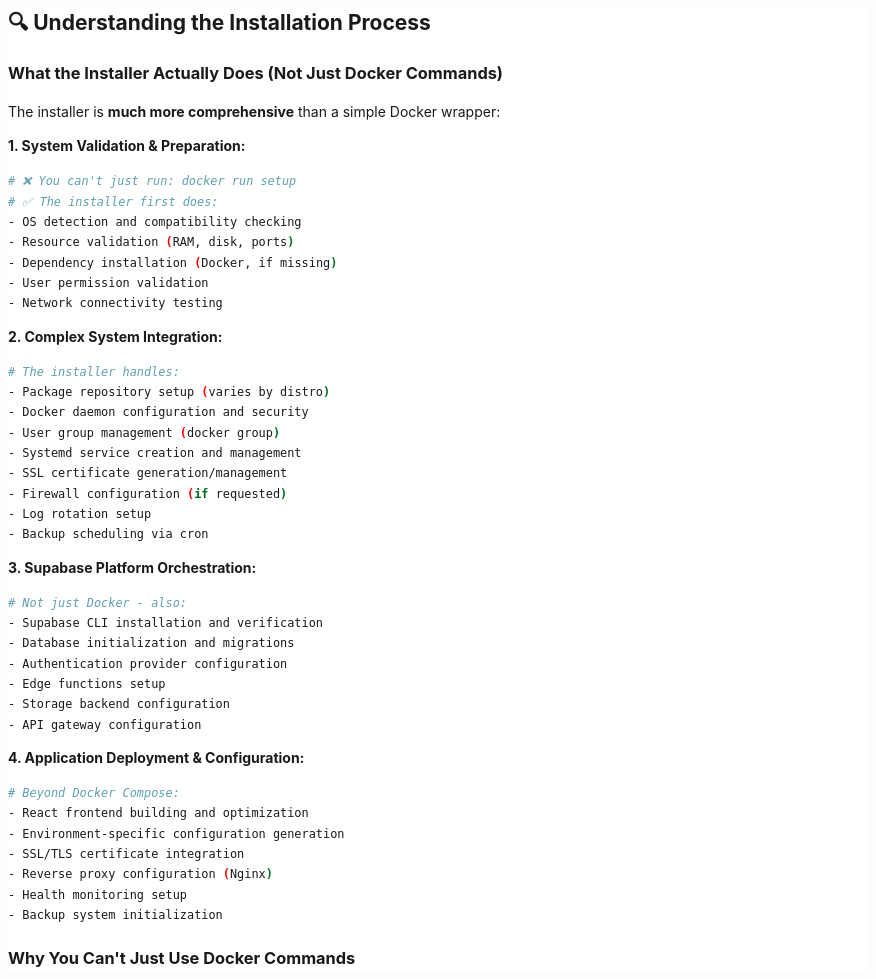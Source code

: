 ## 🔍 Understanding the Installation Process

### What the Installer Actually Does (Not Just Docker Commands)

The installer is **much more comprehensive** than a simple Docker wrapper:

**1. System Validation & Preparation:**
```bash
# ❌ You can't just run: docker run setup
# ✅ The installer first does:
- OS detection and compatibility checking
- Resource validation (RAM, disk, ports)
- Dependency installation (Docker, if missing)
- User permission validation
- Network connectivity testing
```

**2. Complex System Integration:**
```bash
# The installer handles:
- Package repository setup (varies by distro)
- Docker daemon configuration and security
- User group management (docker group)
- Systemd service creation and management
- SSL certificate generation/management
- Firewall configuration (if requested)
- Log rotation setup
- Backup scheduling via cron
```

**3. Supabase Platform Orchestration:**
```bash
# Not just Docker - also:
- Supabase CLI installation and verification
- Database initialization and migrations
- Authentication provider configuration
- Edge functions setup
- Storage backend configuration
- API gateway configuration
```

**4. Application Deployment & Configuration:**
```bash
# Beyond Docker Compose:
- React frontend building and optimization
- Environment-specific configuration generation
- SSL/TLS certificate integration
- Reverse proxy configuration (Nginx)
- Health monitoring setup
- Backup system initialization
```

### Why You Can't Just Use Docker Commands
